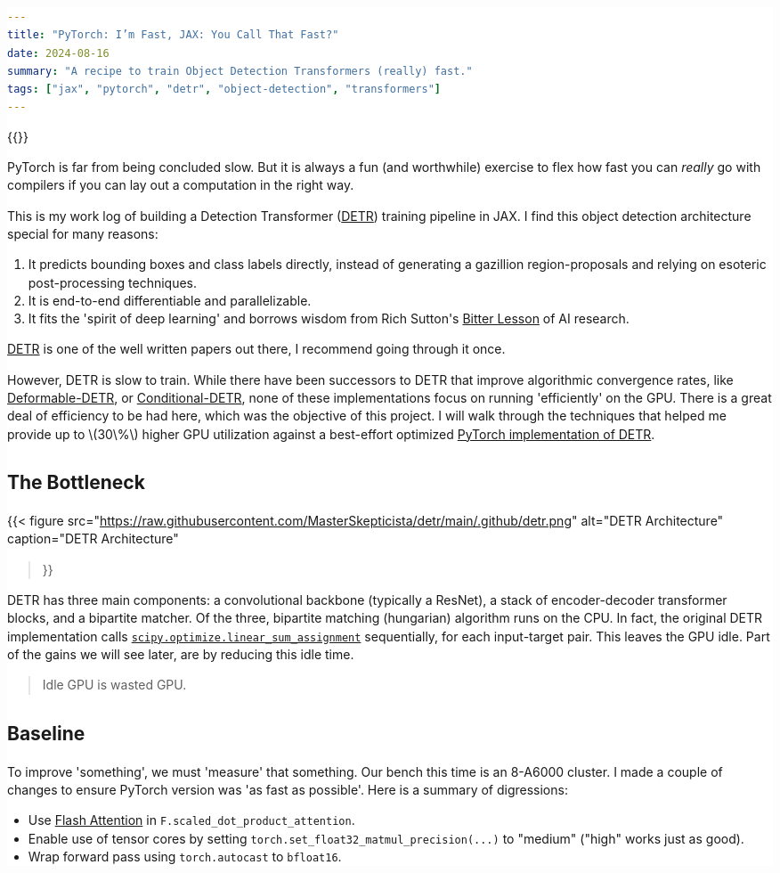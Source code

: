 ```yaml
---
title: "PyTorch: I’m Fast, JAX: You Call That Fast?"
date: 2024-08-16
summary: "A recipe to train Object Detection Transformers (really) fast."
tags: ["jax", "pytorch", "detr", "object-detection", "transformers"]
---
```


{{<katex>}}

PyTorch is far from being concluded slow. But it is always a fun (and worthwhile) exercise to flex how fast you can _really_ go with compilers if you can lay out a computation in the right way.

This is my work log of building a Detection Transformer ([DETR](https://arxiv.org/abs/2005.12872)) training pipeline in JAX. I find this object detection architecture special for many reasons:

1. It predicts bounding boxes and class labels directly, instead of generating a gazillion region-proposals and relying on esoteric post-processing techniques. 
2. It is end-to-end differentiable and parallelizable.
3. It fits the 'spirit of deep learning' and borrows wisdom from Rich Sutton's [Bitter Lesson](http://incompleteideas.net/IncIdeas/BitterLesson.html) of AI research.

[DETR](https://arxiv.org/abs/2005.12872) is one of the well written papers out there, I recommend going through it once.

However, DETR is slow to train. While there have been successors to DETR that improve algorithmic convergence rates, like [Deformable-DETR](https://arxiv.org/abs/2010.04159), or [Conditional-DETR](https://arxiv.org/abs/2108.06152), none of these implementations focus on running 'efficiently' on the GPU. There is a great deal of efficiency to be had here, which was the objective of this project. I will walk through the techniques that helped me provide up to \\(30\\%\\) higher GPU utilization against a best-effort optimized [PyTorch implementation of DETR](https://github.com/facebookresearch/detr).

## The Bottleneck

{{< figure
    src="https://raw.githubusercontent.com/MasterSkepticista/detr/main/.github/detr.png"
    alt="DETR Architecture"
    caption="DETR Architecture"
>}}

DETR has three main components: a convolutional backbone (typically a ResNet), a stack of encoder-decoder transformer blocks, and a bipartite matcher. Of the three, bipartite matching (hungarian) algorithm runs on the CPU. In fact, the original DETR implementation calls [`scipy.optimize.linear_sum_assignment`](https://docs.scipy.org/doc/scipy/reference/generated/scipy.optimize.linear_sum_assignment.html) sequentially, for each input-target pair. This leaves the GPU idle. Part of the gains we will see later, are by reducing this idle time.

> Idle GPU is wasted GPU.

## Baseline

To improve 'something', we must 'measure' that something. Our bench this time is an 8-A6000 cluster. I made a couple of changes to ensure PyTorch version was 'as fast as possible'. Here is a summary of digressions:
* Use [Flash Attention](https://arxiv.org/abs/2205.14135) in `F.scaled_dot_product_attention`.
* Enable use of tensor cores by setting `torch.set_float32_matmul_precision(...)` to "medium" ("high" works just as good).
* Wrap forward pass using `torch.autocast` to `bfloat16`.
